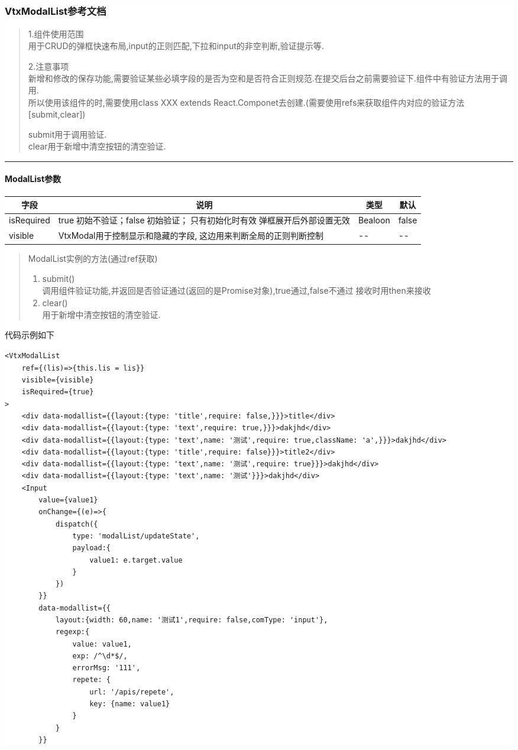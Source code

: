 ### VtxModalList参考文档

> 1.组件使用范围  
> 用于CRUD的弹框快速布局,input的正则匹配,下拉和input的非空判断,验证提示等.
> 
> 2.注意事项  
> 新增和修改的保存功能,需要验证某些必填字段的是否为空和是否符合正则规范.在提交后台之前需要验证下.组件中有验证方法用于调用.  
> 所以使用该组件的时,需要使用class XXX extends
> React.Componet去创建.(需要使用refs来获取组件内对应的验证方法[submit,clear]) 
> 
> submit用于调用验证.  
> clear用于新增中清空按钮的清空验证.

---

#### ModalList参数

| 字段       | 说明                                                                                      | 类型    | 默认  |
|------------|-------------------------------------------------------------------------------------------|---------|-------|
| isRequired | true 初始不验证；false 初始验证； 只有初始化时有效   弹框展开后外部设置无效| Bealoon | false |
| visible    | VtxModal用于控制显示和隐藏的字段, 这边用来判断全局的正则判断控制                          | \--     | \--   |

> ModalList实例的方法(通过ref获取)
> 1. submit()  
> 调用组件验证功能,并返回是否验证通过(返回的是Promise对象),true通过,false不通过 接收时用then来接收
> 2. clear()  
> 用于新增中清空按钮的清空验证.

代码示例如下
```
<VtxModalList 
    ref={(lis)=>{this.lis = lis}}
    visible={visible}
    isRequired={true}
>
    <div data-modallist={{layout:{type: 'title',require: false,}}}>title</div>
    <div data-modallist={{layout:{type: 'text',require: true,}}}>dakjhd</div>
    <div data-modallist={{layout:{type: 'text',name: '测试',require: true,className: 'a',}}}>dakjhd</div>
    <div data-modallist={{layout:{type: 'title',require: false}}}>title2</div>
    <div data-modallist={{layout:{type: 'text',name: '测试',require: true}}}>dakjhd</div>
    <div data-modallist={{layout:{type: 'text',name: '测试'}}}>dakjhd</div>
    <Input 
        value={value1}
        onChange={(e)=>{
            dispatch({
                type: 'modalList/updateState',
                payload:{
                    value1: e.target.value
                }
            })
        }}
        data-modallist={{
            layout:{width: 60,name: '测试1',require: false,comType: 'input'},
            regexp:{
                value: value1,
                exp: /^\d*$/,
                errorMsg: '111',
                repete: {
                    url: '/apis/repete',
                    key: {name: value1}
                }
            }
        }}
```